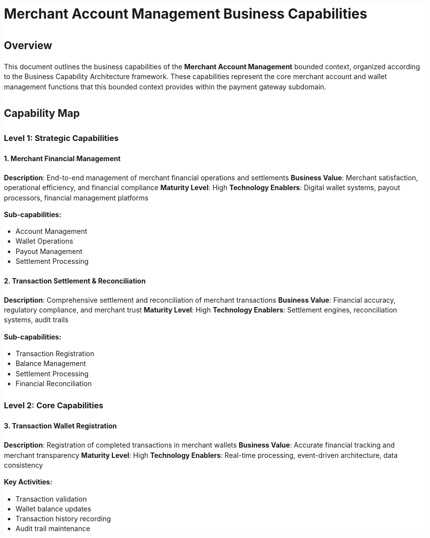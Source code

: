 # Merchant Account Management Business Capabilities

## Overview

This document outlines the business capabilities of the **Merchant Account Management** bounded context, organized according to the Business Capability Architecture framework. These capabilities represent the core merchant account and wallet management functions that this bounded context provides within the payment gateway subdomain.

## Capability Map

### Level 1: Strategic Capabilities

#### 1. Merchant Financial Management
**Description**: End-to-end management of merchant financial operations and settlements
**Business Value**: Merchant satisfaction, operational efficiency, and financial compliance
**Maturity Level**: High
**Technology Enablers**: Digital wallet systems, payout processors, financial management platforms

**Sub-capabilities:**
- Account Management
- Wallet Operations
- Payout Management
- Settlement Processing

#### 2. Transaction Settlement & Reconciliation
**Description**: Comprehensive settlement and reconciliation of merchant transactions
**Business Value**: Financial accuracy, regulatory compliance, and merchant trust
**Maturity Level**: High
**Technology Enablers**: Settlement engines, reconciliation systems, audit trails

**Sub-capabilities:**
- Transaction Registration
- Balance Management
- Settlement Processing
- Financial Reconciliation

### Level 2: Core Capabilities

#### 3. Transaction Wallet Registration
**Description**: Registration of completed transactions in merchant wallets
**Business Value**: Accurate financial tracking and merchant transparency
**Maturity Level**: High
**Technology Enablers**: Real-time processing, event-driven architecture, data consistency

**Key Activities:**
- Transaction validation
- Wallet balance updates
- Transaction history recording
- Audit trail maintenance
